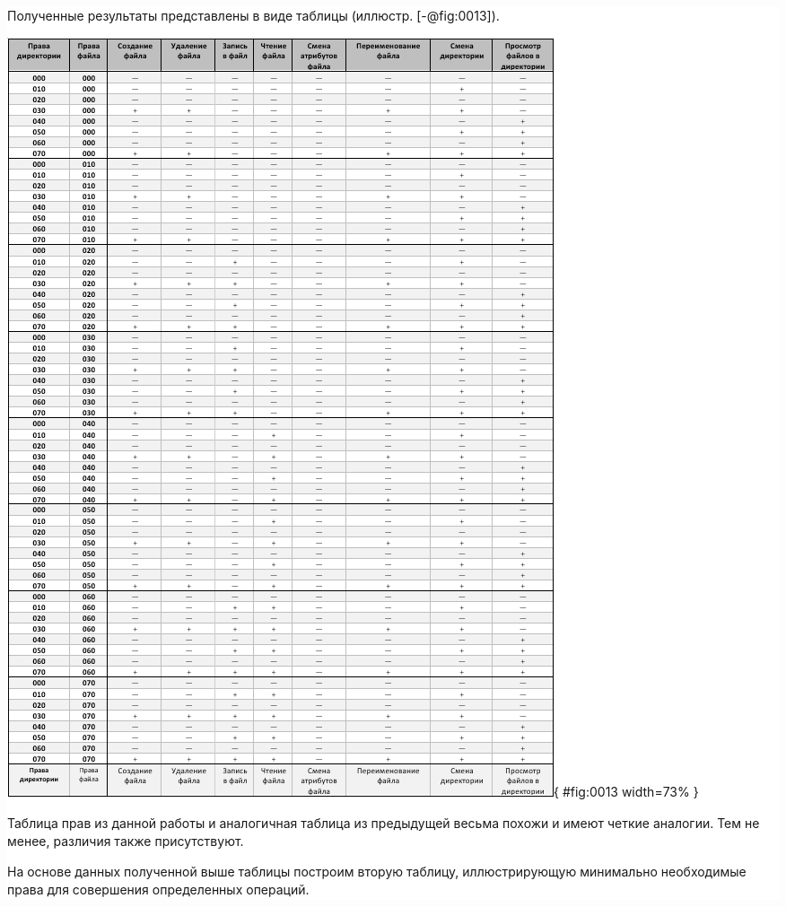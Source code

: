 Полученные результаты представлены в виде таблицы (иллюстр. [-@fig:0013]).

![Установленные права и разрешённые действия](image/report/13.png){ #fig:0013 width=73% }

Таблица прав из данной работы и аналогичная таблица из предыдущей весьма похожи и имеют четкие аналогии. Тем не менее, различия также присутствуют. 

На основе данных полученной выше таблицы построим вторую таблицу, иллюстрирующую минимально необходимые права для совершения определенных операций.
